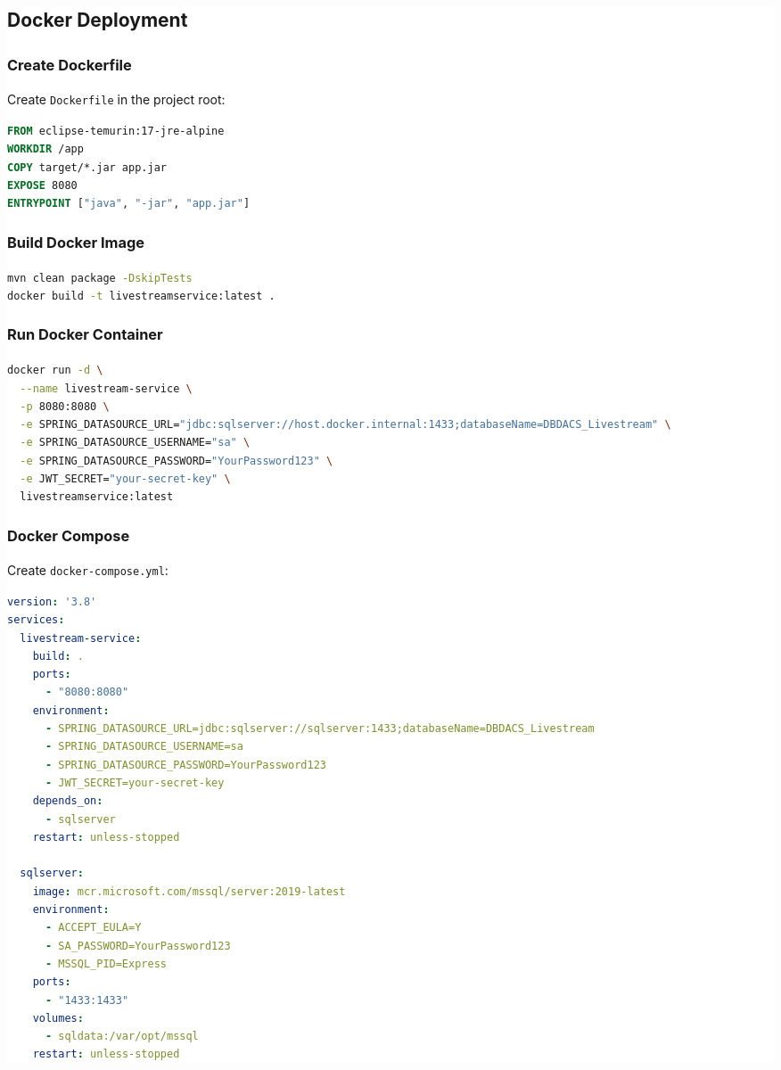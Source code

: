 ## Docker Deployment

### Create Dockerfile

Create `Dockerfile` in the project root:

```dockerfile
FROM eclipse-temurin:17-jre-alpine
WORKDIR /app
COPY target/*.jar app.jar
EXPOSE 8080
ENTRYPOINT ["java", "-jar", "app.jar"]
```

### Build Docker Image
```bash
mvn clean package -DskipTests
docker build -t livestreamservice:latest .
```

### Run Docker Container
```bash
docker run -d \
  --name livestream-service \
  -p 8080:8080 \
  -e SPRING_DATASOURCE_URL="jdbc:sqlserver://host.docker.internal:1433;databaseName=DBDACS_Livestream" \
  -e SPRING_DATASOURCE_USERNAME="sa" \
  -e SPRING_DATASOURCE_PASSWORD="YourPassword123" \
  -e JWT_SECRET="your-secret-key" \
  livestreamservice:latest
```

### Docker Compose

Create `docker-compose.yml`:

```yaml
version: '3.8'
services:
  livestream-service:
    build: .
    ports:
      - "8080:8080"
    environment:
      - SPRING_DATASOURCE_URL=jdbc:sqlserver://sqlserver:1433;databaseName=DBDACS_Livestream
      - SPRING_DATASOURCE_USERNAME=sa
      - SPRING_DATASOURCE_PASSWORD=YourPassword123
      - JWT_SECRET=your-secret-key
    depends_on:
      - sqlserver
    restart: unless-stopped

  sqlserver:
    image: mcr.microsoft.com/mssql/server:2019-latest
    environment:
      - ACCEPT_EULA=Y
      - SA_PASSWORD=YourPassword123
      - MSSQL_PID=Express
    ports:
      - "1433:1433"
    volumes:
      - sqldata:/var/opt/mssql
    restart: unless-stopped

```